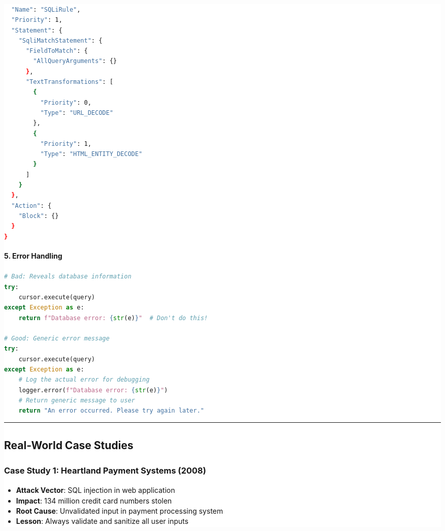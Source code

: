 ```bash
  "Name": "SQLiRule",
  "Priority": 1,
  "Statement": {
    "SqliMatchStatement": {
      "FieldToMatch": {
        "AllQueryArguments": {}
      },
      "TextTransformations": [
        {
          "Priority": 0,
          "Type": "URL_DECODE"
        },
        {
          "Priority": 1,
          "Type": "HTML_ENTITY_DECODE"
        }
      ]
    }
  },
  "Action": {
    "Block": {}
  }
}
```

#### 5. Error Handling
```python
# Bad: Reveals database information
try:
    cursor.execute(query)
except Exception as e:
    return f"Database error: {str(e)}"  # Don't do this!

# Good: Generic error message
try:
    cursor.execute(query)
except Exception as e:
    # Log the actual error for debugging
    logger.error(f"Database error: {str(e)}")
    # Return generic message to user
    return "An error occurred. Please try again later."
```

---

## Real-World Case Studies

### Case Study 1: Heartland Payment Systems (2008)
- **Attack Vector**: SQL injection in web application
- **Impact**: 134 million credit card numbers stolen
- **Root Cause**: Unvalidated input in payment processing system
- **Lesson**: Always validate and sanitize all user inputs
